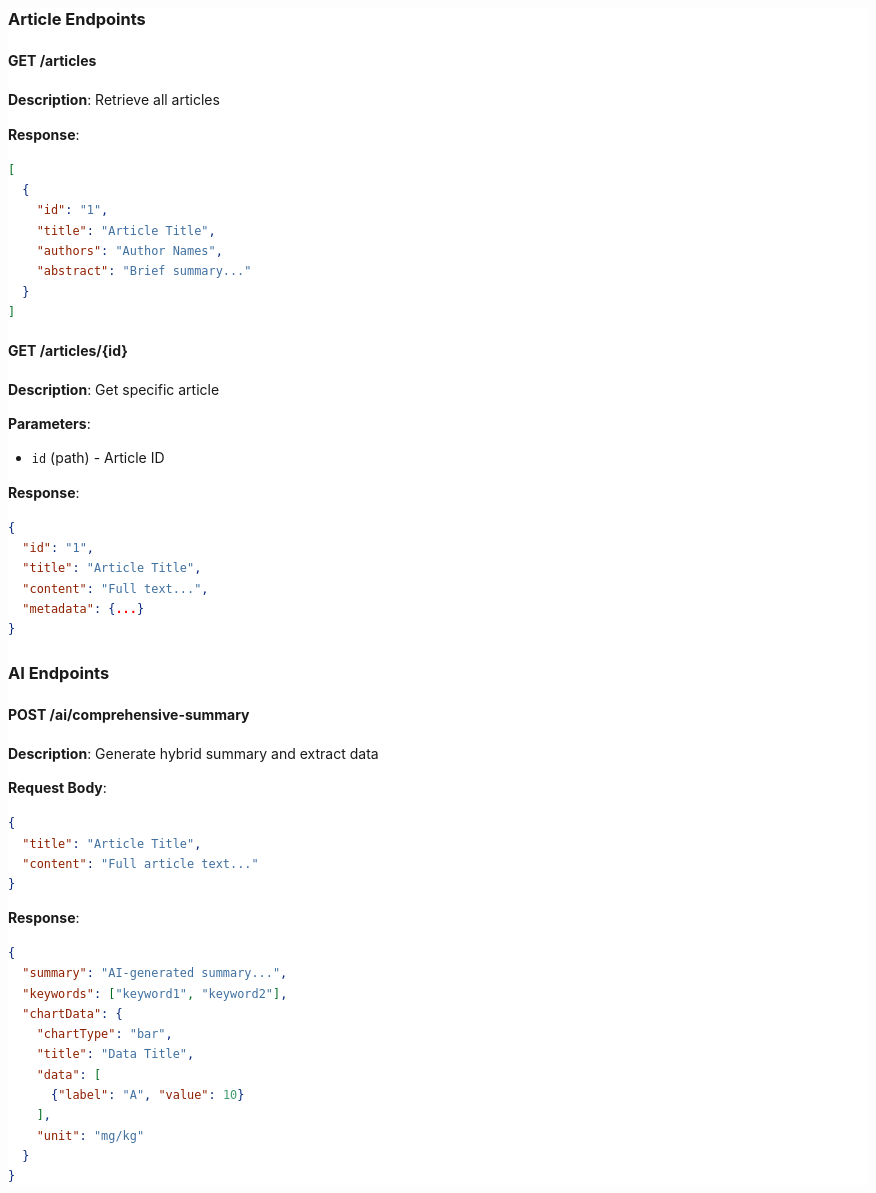### Article Endpoints

#### GET /articles
**Description**: Retrieve all articles

**Response**:
```json
[
  {
    "id": "1",
    "title": "Article Title",
    "authors": "Author Names",
    "abstract": "Brief summary..."
  }
]
```

#### GET /articles/{id}
**Description**: Get specific article

**Parameters**:
- `id` (path) - Article ID

**Response**:
```json
{
  "id": "1",
  "title": "Article Title",
  "content": "Full text...",
  "metadata": {...}
}
```

### AI Endpoints

#### POST /ai/comprehensive-summary
**Description**: Generate hybrid summary and extract data

**Request Body**:
```json
{
  "title": "Article Title",
  "content": "Full article text..."
}
```

**Response**:
```json
{
  "summary": "AI-generated summary...",
  "keywords": ["keyword1", "keyword2"],
  "chartData": {
    "chartType": "bar",
    "title": "Data Title",
    "data": [
      {"label": "A", "value": 10}
    ],
    "unit": "mg/kg"
  }
}
```
